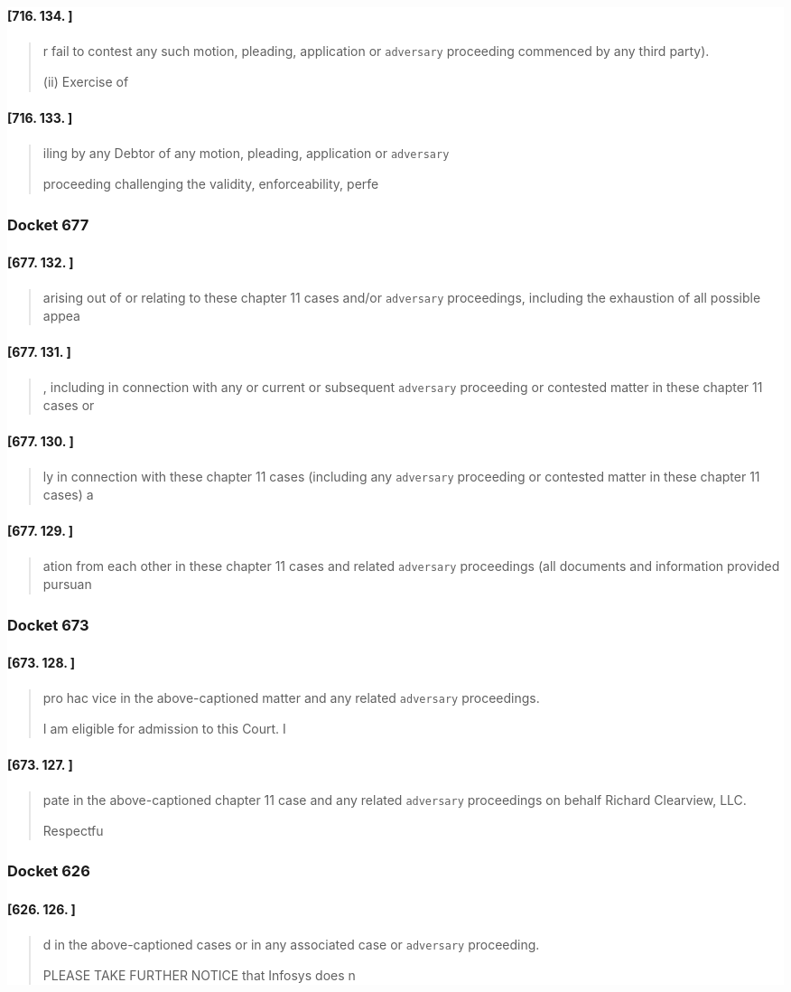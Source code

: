 #### [716. 134. ]
> r fail to contest any such motion, pleading, application or `adversary` proceeding commenced by any third party\).
> 
>  \(ii\) Exercise of

#### [716. 133. ]
> iling by any Debtor of any motion, pleading, application or `adversary` 
> 
> proceeding challenging the validity, enforceability, perfe

### Docket 677

#### [677. 132. ]
> arising out of or relating to these chapter 11 cases and/or `adversary` proceedings, including the exhaustion of all possible appea

#### [677. 131. ]
> , including in connection with any or current or subsequent `adversary` proceeding or contested matter in these chapter 11 cases or

#### [677. 130. ]
> ly in connection with these chapter 11 cases \(including any `adversary` proceeding or contested matter in these chapter 11 cases\) a

#### [677. 129. ]
> ation from each other in these chapter 11 cases and related `adversary` proceedings \(all documents and information provided pursuan

### Docket 673

#### [673. 128. ]
>  pro hac vice in the above-captioned matter and any related `adversary` proceedings. 
> 
> I am eligible for admission to this Court. I

#### [673. 127. ]
> pate in the above-captioned chapter 11 case and any related `adversary` proceedings on behalf Richard Clearview, LLC. 
> 
>  
> 
>  Respectfu

### Docket 626

#### [626. 126. ]
> d in the above-captioned cases or in any associated case or `adversary` proceeding. 
> 
> PLEASE TAKE FURTHER NOTICE that Infosys does n
